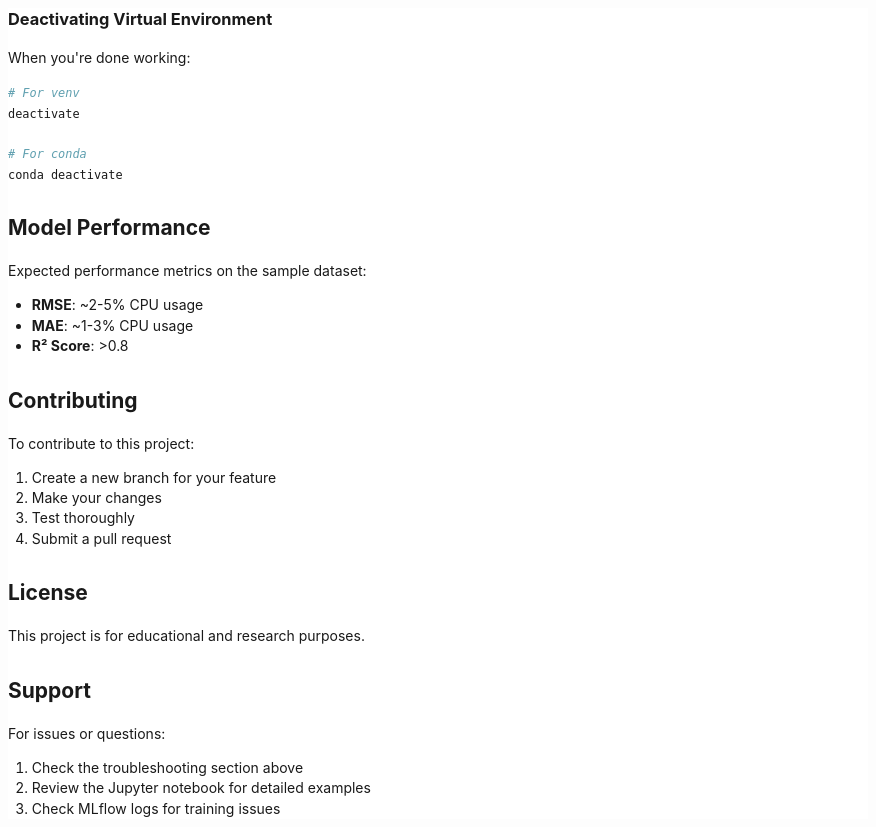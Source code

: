 ### Deactivating Virtual Environment

When you're done working:

```bash
# For venv
deactivate

# For conda
conda deactivate
```

## Model Performance

Expected performance metrics on the sample dataset:
- **RMSE**: ~2-5% CPU usage
- **MAE**: ~1-3% CPU usage  
- **R² Score**: >0.8

## Contributing

To contribute to this project:

1. Create a new branch for your feature
2. Make your changes
3. Test thoroughly
4. Submit a pull request

## License

This project is for educational and research purposes.

## Support

For issues or questions:
1. Check the troubleshooting section above
2. Review the Jupyter notebook for detailed examples
3. Check MLflow logs for training issues
